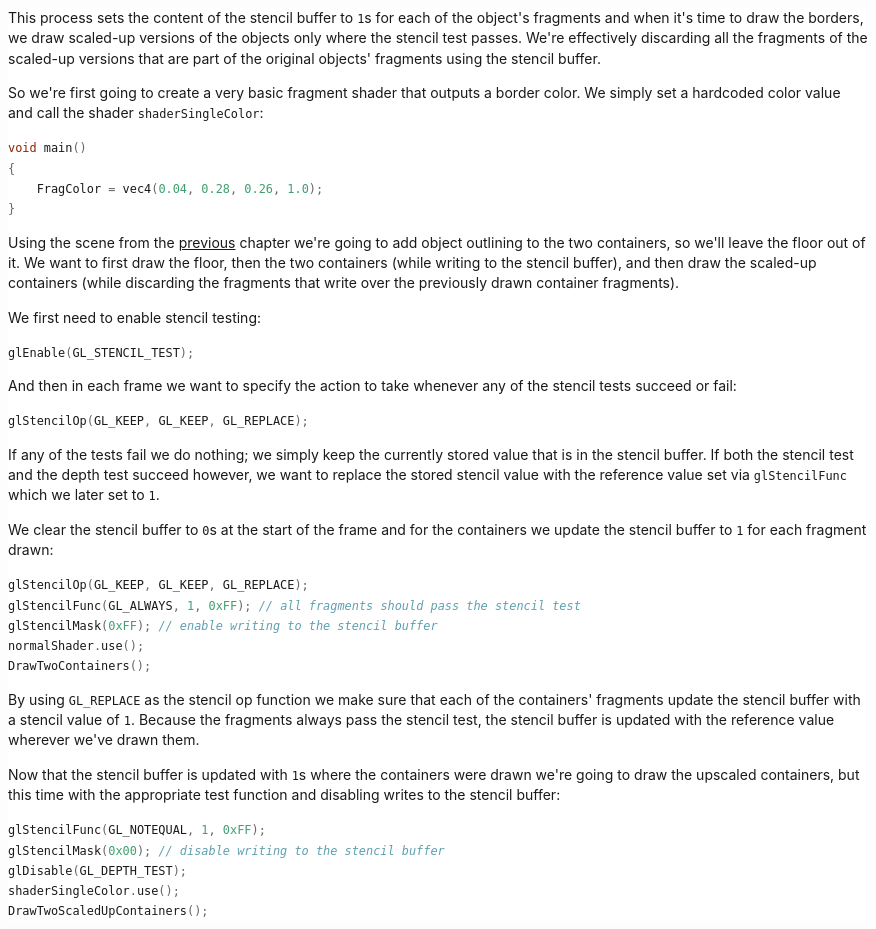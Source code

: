 This process sets the content of the stencil buffer to `1`s for each of the object's fragments and when it's time to draw the borders, we draw scaled-up versions of the objects only where the stencil test passes. We're effectively discarding all the fragments of the scaled-up versions that are part of the original objects' fragments using the stencil buffer.

So we're first going to create a very basic fragment shader that outputs a border color. We simply set a hardcoded color value and call the shader `shaderSingleColor`:

```cpp
void main()
{
    FragColor = vec4(0.04, 0.28, 0.26, 1.0);
}
```

Using the scene from the [previous](https://learnopengl.com/Advanced-OpenGL/Depth-testing) chapter we're going to add object outlining to the two containers, so we'll leave the floor out of it. We want to first draw the floor, then the two containers (while writing to the stencil buffer), and then draw the scaled-up containers (while discarding the fragments that write over the previously drawn container fragments).

We first need to enable stencil testing:

```cpp
glEnable(GL_STENCIL_TEST);
```

And then in each frame we want to specify the action to take whenever any of the stencil tests succeed or fail:

```cpp
glStencilOp(GL_KEEP, GL_KEEP, GL_REPLACE);
```

If any of the tests fail we do nothing; we simply keep the currently stored value that is in the stencil buffer. If both the stencil test and the depth test succeed however, we want to replace the stored stencil value with the reference value set via `glStencilFunc` which we later set to `1`.

We clear the stencil buffer to `0`s at the start of the frame and for the containers we update the stencil buffer to `1` for each fragment drawn:

```cpp
glStencilOp(GL_KEEP, GL_KEEP, GL_REPLACE);
glStencilFunc(GL_ALWAYS, 1, 0xFF); // all fragments should pass the stencil test
glStencilMask(0xFF); // enable writing to the stencil buffer
normalShader.use();
DrawTwoContainers();
```

By using `GL_REPLACE` as the stencil op function we make sure that each of the containers' fragments update the stencil buffer with a stencil value of `1`. Because the fragments always pass the stencil test, the stencil buffer is updated with the reference value wherever we've drawn them.

Now that the stencil buffer is updated with `1`s where the containers were drawn we're going to draw the upscaled containers, but this time with the appropriate test function and disabling writes to the stencil buffer:

```cpp
glStencilFunc(GL_NOTEQUAL, 1, 0xFF);
glStencilMask(0x00); // disable writing to the stencil buffer
glDisable(GL_DEPTH_TEST);
shaderSingleColor.use();
DrawTwoScaledUpContainers();
```
